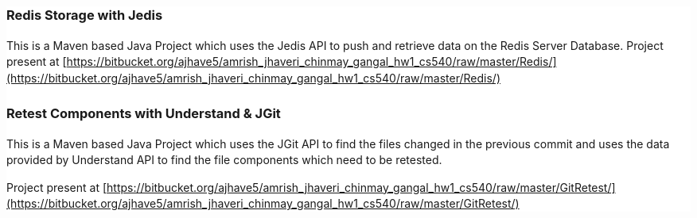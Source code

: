 ### Redis Storage with Jedis
This is a Maven based Java Project which uses the Jedis API to push and retrieve data on the Redis Server Database.
Project present at [https://bitbucket.org/ajhave5/amrish_jhaveri_chinmay_gangal_hw1_cs540/raw/master/Redis/](https://bitbucket.org/ajhave5/amrish_jhaveri_chinmay_gangal_hw1_cs540/raw/master/Redis/)

### Retest Components with Understand & JGit
This is a Maven based Java Project which uses the JGit API to find the files changed in the previous commit and uses the data provided by Understand API to find the file components which need to be retested. 

Project present at [https://bitbucket.org/ajhave5/amrish_jhaveri_chinmay_gangal_hw1_cs540/raw/master/GitRetest/](https://bitbucket.org/ajhave5/amrish_jhaveri_chinmay_gangal_hw1_cs540/raw/master/GitRetest/)